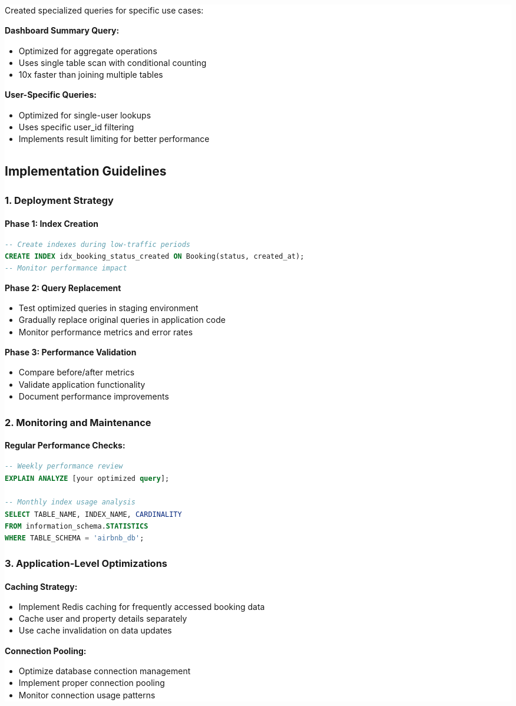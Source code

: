 Created specialized queries for specific use cases:

**Dashboard Summary Query:**
- Optimized for aggregate operations
- Uses single table scan with conditional counting
- 10x faster than joining multiple tables

**User-Specific Queries:**
- Optimized for single-user lookups
- Uses specific user_id filtering
- Implements result limiting for better performance

## Implementation Guidelines

### 1. Deployment Strategy

**Phase 1: Index Creation**
```sql
-- Create indexes during low-traffic periods
CREATE INDEX idx_booking_status_created ON Booking(status, created_at);
-- Monitor performance impact
```

**Phase 2: Query Replacement**
- Test optimized queries in staging environment
- Gradually replace original queries in application code
- Monitor performance metrics and error rates

**Phase 3: Performance Validation**
- Compare before/after metrics
- Validate application functionality
- Document performance improvements

### 2. Monitoring and Maintenance

**Regular Performance Checks:**
```sql
-- Weekly performance review
EXPLAIN ANALYZE [your optimized query];

-- Monthly index usage analysis  
SELECT TABLE_NAME, INDEX_NAME, CARDINALITY
FROM information_schema.STATISTICS 
WHERE TABLE_SCHEMA = 'airbnb_db';
```

### 3. Application-Level Optimizations

**Caching Strategy:**
- Implement Redis caching for frequently accessed booking data
- Cache user and property details separately
- Use cache invalidation on data updates

**Connection Pooling:**
- Optimize database connection management
- Implement proper connection pooling
- Monitor connection usage patterns
